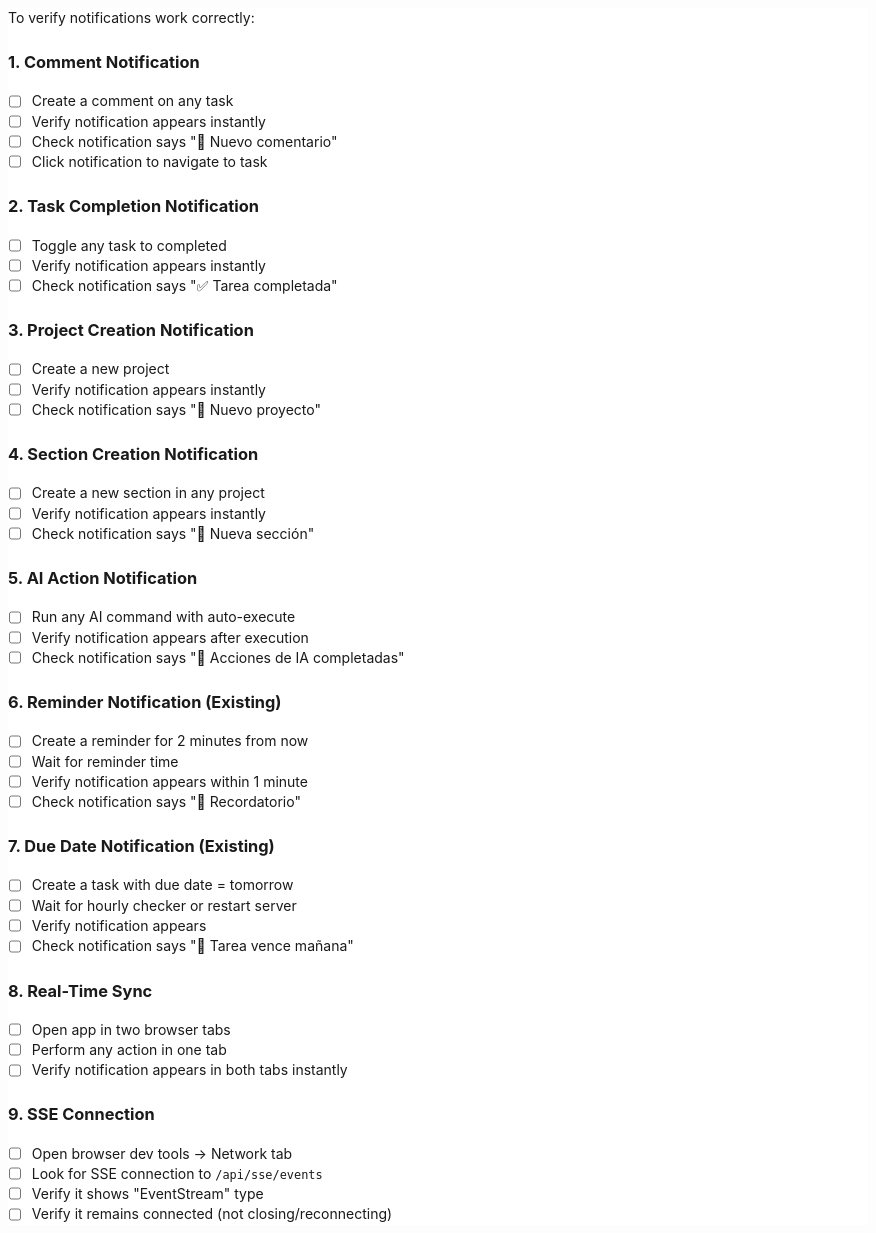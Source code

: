 To verify notifications work correctly:

### 1. Comment Notification
- [ ] Create a comment on any task
- [ ] Verify notification appears instantly
- [ ] Check notification says "💬 Nuevo comentario"
- [ ] Click notification to navigate to task

### 2. Task Completion Notification
- [ ] Toggle any task to completed
- [ ] Verify notification appears instantly
- [ ] Check notification says "✅ Tarea completada"

### 3. Project Creation Notification
- [ ] Create a new project
- [ ] Verify notification appears instantly
- [ ] Check notification says "📁 Nuevo proyecto"

### 4. Section Creation Notification
- [ ] Create a new section in any project
- [ ] Verify notification appears instantly
- [ ] Check notification says "📑 Nueva sección"

### 5. AI Action Notification
- [ ] Run any AI command with auto-execute
- [ ] Verify notification appears after execution
- [ ] Check notification says "🤖 Acciones de IA completadas"

### 6. Reminder Notification (Existing)
- [ ] Create a reminder for 2 minutes from now
- [ ] Wait for reminder time
- [ ] Verify notification appears within 1 minute
- [ ] Check notification says "🔔 Recordatorio"

### 7. Due Date Notification (Existing)
- [ ] Create a task with due date = tomorrow
- [ ] Wait for hourly checker or restart server
- [ ] Verify notification appears
- [ ] Check notification says "📅 Tarea vence mañana"

### 8. Real-Time Sync
- [ ] Open app in two browser tabs
- [ ] Perform any action in one tab
- [ ] Verify notification appears in both tabs instantly

### 9. SSE Connection
- [ ] Open browser dev tools → Network tab
- [ ] Look for SSE connection to `/api/sse/events`
- [ ] Verify it shows "EventStream" type
- [ ] Verify it remains connected (not closing/reconnecting)
